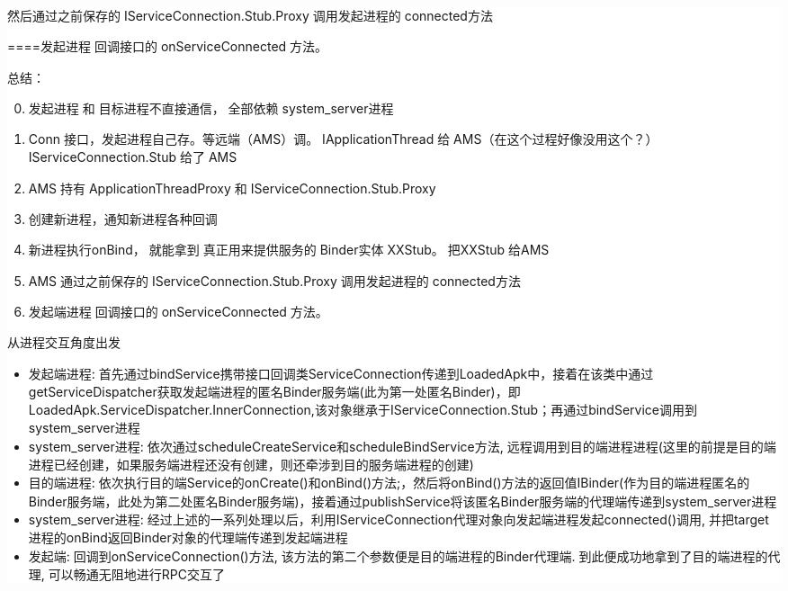 
然后通过之前保存的 IServiceConnection.Stub.Proxy 调用发起进程的 connected方法


====发起进程
回调接口的 onServiceConnected 方法。


总结：

0.  发起进程  和 目标进程不直接通信， 全部依赖 system_server进程

1. Conn 接口，发起进程自己存。等远端（AMS）调。
   IApplicationThread 给 AMS（在这个过程好像没用这个？）
   IServiceConnection.Stub  给了 AMS


2. AMS 持有 ApplicationThreadProxy 和 IServiceConnection.Stub.Proxy

3. 创建新进程，通知新进程各种回调

3. 新进程执行onBind， 就能拿到 真正用来提供服务的 Binder实体  XXStub。
把XXStub 给AMS


4. AMS 通过之前保存的  IServiceConnection.Stub.Proxy 调用发起进程的 connected方法

5. 发起端进程 回调接口的 onServiceConnected 方法。






从进程交互角度出发
* 发起端进程: 首先通过bindService携带接口回调类ServiceConnection传递到LoadedApk中，接着在该类中通过getServiceDispatcher获取发起端进程的匿名Binder服务端(此为第一处匿名Binder)，即LoadedApk.ServiceDispatcher.InnerConnection,该对象继承于IServiceConnection.Stub；再通过bindService调用到system_server进程
* system_server进程: 依次通过scheduleCreateService和scheduleBindService方法, 远程调用到目的端进程进程(这里的前提是目的端进程已经创建，如果服务端进程还没有创建，则还牵涉到目的服务端进程的创建)
* 目的端进程: 依次执行目的端Service的onCreate()和onBind()方法;，然后将onBind()方法的返回值IBinder(作为目的端进程匿名的Binder服务端，此处为第二处匿名Binder服务端)，接着通过publishService将该匿名Binder服务端的代理端传递到system_server进程
* system_server进程: 经过上述的一系列处理以后，利用IServiceConnection代理对象向发起端进程发起connected()调用, 并把target进程的onBind返回Binder对象的代理端传递到发起端进程
* 发起端: 回调到onServiceConnection()方法, 该方法的第二个参数便是目的端进程的Binder代理端. 到此便成功地拿到了目的端进程的代理, 可以畅通无阻地进行RPC交互了


